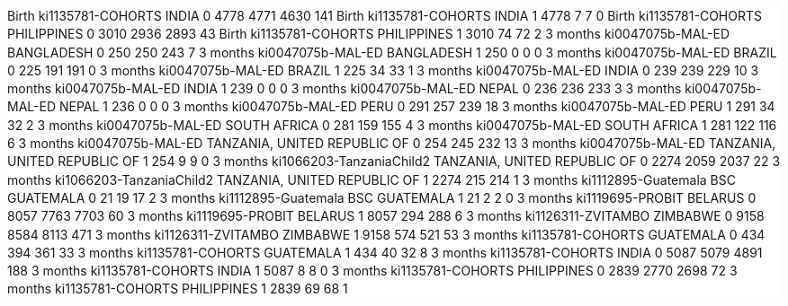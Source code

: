 Birth       ki1135781-COHORTS          INDIA                          0      4778    4771    4630    141
Birth       ki1135781-COHORTS          INDIA                          1      4778       7       7      0
Birth       ki1135781-COHORTS          PHILIPPINES                    0      3010    2936    2893     43
Birth       ki1135781-COHORTS          PHILIPPINES                    1      3010      74      72      2
3 months    ki0047075b-MAL-ED          BANGLADESH                     0       250     250     243      7
3 months    ki0047075b-MAL-ED          BANGLADESH                     1       250       0       0      0
3 months    ki0047075b-MAL-ED          BRAZIL                         0       225     191     191      0
3 months    ki0047075b-MAL-ED          BRAZIL                         1       225      34      33      1
3 months    ki0047075b-MAL-ED          INDIA                          0       239     239     229     10
3 months    ki0047075b-MAL-ED          INDIA                          1       239       0       0      0
3 months    ki0047075b-MAL-ED          NEPAL                          0       236     236     233      3
3 months    ki0047075b-MAL-ED          NEPAL                          1       236       0       0      0
3 months    ki0047075b-MAL-ED          PERU                           0       291     257     239     18
3 months    ki0047075b-MAL-ED          PERU                           1       291      34      32      2
3 months    ki0047075b-MAL-ED          SOUTH AFRICA                   0       281     159     155      4
3 months    ki0047075b-MAL-ED          SOUTH AFRICA                   1       281     122     116      6
3 months    ki0047075b-MAL-ED          TANZANIA, UNITED REPUBLIC OF   0       254     245     232     13
3 months    ki0047075b-MAL-ED          TANZANIA, UNITED REPUBLIC OF   1       254       9       9      0
3 months    ki1066203-TanzaniaChild2   TANZANIA, UNITED REPUBLIC OF   0      2274    2059    2037     22
3 months    ki1066203-TanzaniaChild2   TANZANIA, UNITED REPUBLIC OF   1      2274     215     214      1
3 months    ki1112895-Guatemala BSC    GUATEMALA                      0        21      19      17      2
3 months    ki1112895-Guatemala BSC    GUATEMALA                      1        21       2       2      0
3 months    ki1119695-PROBIT           BELARUS                        0      8057    7763    7703     60
3 months    ki1119695-PROBIT           BELARUS                        1      8057     294     288      6
3 months    ki1126311-ZVITAMBO         ZIMBABWE                       0      9158    8584    8113    471
3 months    ki1126311-ZVITAMBO         ZIMBABWE                       1      9158     574     521     53
3 months    ki1135781-COHORTS          GUATEMALA                      0       434     394     361     33
3 months    ki1135781-COHORTS          GUATEMALA                      1       434      40      32      8
3 months    ki1135781-COHORTS          INDIA                          0      5087    5079    4891    188
3 months    ki1135781-COHORTS          INDIA                          1      5087       8       8      0
3 months    ki1135781-COHORTS          PHILIPPINES                    0      2839    2770    2698     72
3 months    ki1135781-COHORTS          PHILIPPINES                    1      2839      69      68      1